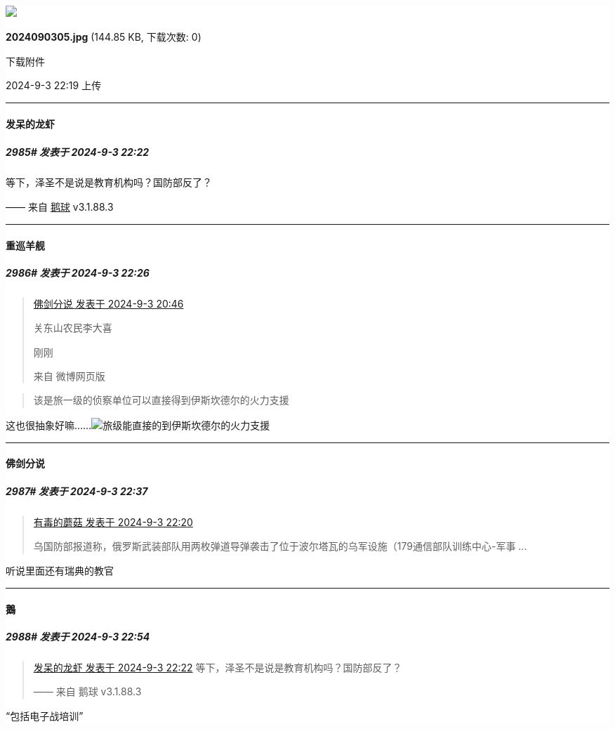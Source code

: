 <img src="https://img.saraba1st.com/forum/202409/03/221910yzcmzykm7olskaml.jpg" referrerpolicy="no-referrer">

<strong>2024090305.jpg</strong> (144.85 KB, 下载次数: 0)

下载附件

2024-9-3 22:19 上传

*****

####  发呆的龙虾  
##### 2985#       发表于 2024-9-3 22:22

等下，泽圣不是说是教育机构吗？国防部反了？

—— 来自 [鹅球](https://www.pgyer.com/GcUxKd4w) v3.1.88.3


*****

####  重巡羊舰  
##### 2986#       发表于 2024-9-3 22:26

<blockquote><a href="httphttps://bbs.saraba1st.com/2b/forum.php?mod=redirect&amp;goto=findpost&amp;pid=66102828&amp;ptid=2192349" target="_blank">佛剑分说 发表于 2024-9-3 20:46</a>

关东山农民李大喜

刚刚

来自 微博网页版</blockquote><blockquote>该是旅一级的侦察单位可以直接得到伊斯坎德尔的火力支援</blockquote>

这也很抽象好嘛……<img src="https://static.saraba1st.com/image/smiley/face2017/068.png" referrerpolicy="no-referrer">旅级能直接的到伊斯坎德尔的火力支援


*****

####  佛剑分说  
##### 2987#       发表于 2024-9-3 22:37

<blockquote><a href="httphttps://bbs.saraba1st.com/2b/forum.php?mod=redirect&amp;goto=findpost&amp;pid=66103556&amp;ptid=2192349" target="_blank">有毒的蘑菇 发表于 2024-9-3 22:20</a>

乌国防部报道称，俄罗斯武装部队用两枚弹道导弹袭击了位于波尔塔瓦的乌军设施（179通信部队训练中心-军事 ...</blockquote>
听说里面还有瑞典的教官


*****

####  鵝  
##### 2988#       发表于 2024-9-3 22:54

<blockquote><a href="httphttps://bbs.saraba1st.com/2b/forum.php?mod=redirect&amp;goto=findpost&amp;pid=66103567&amp;ptid=2192349" target="_blank">发呆的龙虾 发表于 2024-9-3 22:22</a>
等下，泽圣不是说是教育机构吗？国防部反了？

—— 来自 鹅球 v3.1.88.3</blockquote>
“包括电子战培训”
